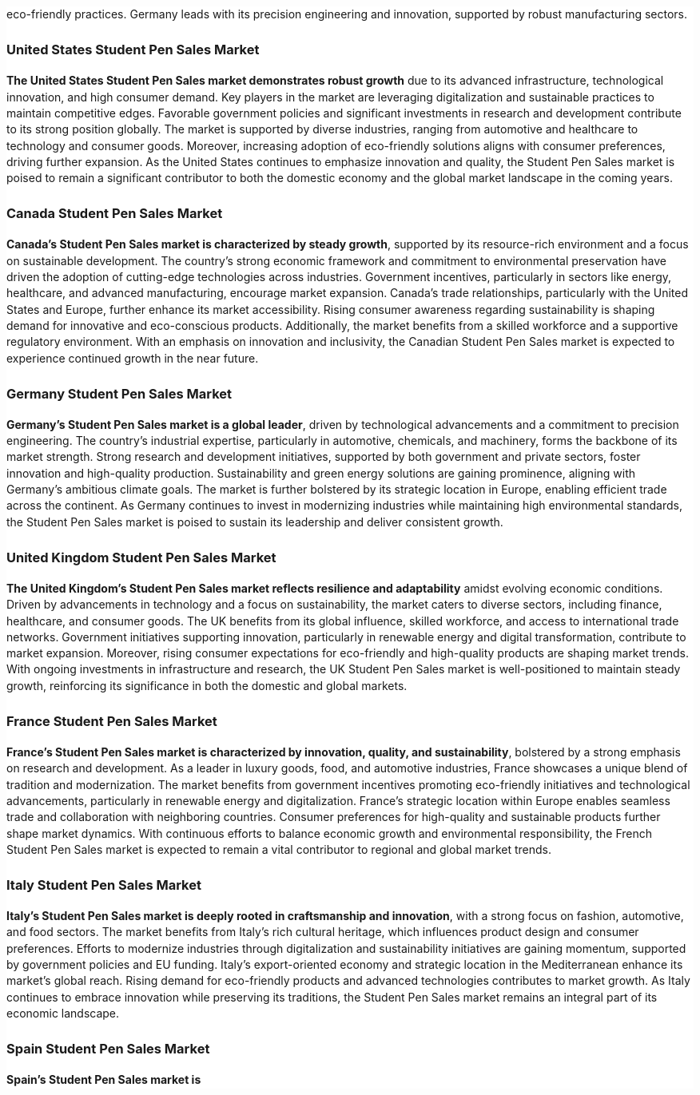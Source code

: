 eco-friendly practices. Germany leads with its precision engineering and innovation, supported by robust manufacturing sectors.</span></em></p></blockquote><h3><strong>United States Student Pen Sales Market</strong></h3><p><strong>The United States Student Pen Sales market demonstrates robust growth</strong> due to its advanced infrastructure, technological innovation, and high consumer demand. Key players in the market are leveraging digitalization and sustainable practices to maintain competitive edges. Favorable government policies and significant investments in research and development contribute to its strong position globally. The market is supported by diverse industries, ranging from automotive and healthcare to technology and consumer goods. Moreover, increasing adoption of eco-friendly solutions aligns with consumer preferences, driving further expansion. As the United States continues to emphasize innovation and quality, the Student Pen Sales market is poised to remain a significant contributor to both the domestic economy and the global market landscape in the coming years.</p><h3><strong>Canada Student Pen Sales Market</strong></h3><p><strong>Canada&rsquo;s Student Pen Sales market is characterized by steady growth</strong>, supported by its resource-rich environment and a focus on sustainable development. The country&rsquo;s strong economic framework and commitment to environmental preservation have driven the adoption of cutting-edge technologies across industries. Government incentives, particularly in sectors like energy, healthcare, and advanced manufacturing, encourage market expansion. Canada&rsquo;s trade relationships, particularly with the United States and Europe, further enhance its market accessibility. Rising consumer awareness regarding sustainability is shaping demand for innovative and eco-conscious products. Additionally, the market benefits from a skilled workforce and a supportive regulatory environment. With an emphasis on innovation and inclusivity, the Canadian Student Pen Sales market is expected to experience continued growth in the near future.</p><h3><strong>Germany Student Pen Sales Market</strong></h3><p><strong>Germany&rsquo;s Student Pen Sales market is a global leader</strong>, driven by technological advancements and a commitment to precision engineering. The country&rsquo;s industrial expertise, particularly in automotive, chemicals, and machinery, forms the backbone of its market strength. Strong research and development initiatives, supported by both government and private sectors, foster innovation and high-quality production. Sustainability and green energy solutions are gaining prominence, aligning with Germany&rsquo;s ambitious climate goals. The market is further bolstered by its strategic location in Europe, enabling efficient trade across the continent. As Germany continues to invest in modernizing industries while maintaining high environmental standards, the Student Pen Sales market is poised to sustain its leadership and deliver consistent growth.</p><h3><strong>United Kingdom Student Pen Sales Market</strong></h3><p><strong>The United Kingdom&rsquo;s Student Pen Sales market reflects resilience and adaptability</strong> amidst evolving economic conditions. Driven by advancements in technology and a focus on sustainability, the market caters to diverse sectors, including finance, healthcare, and consumer goods. The UK benefits from its global influence, skilled workforce, and access to international trade networks. Government initiatives supporting innovation, particularly in renewable energy and digital transformation, contribute to market expansion. Moreover, rising consumer expectations for eco-friendly and high-quality products are shaping market trends. With ongoing investments in infrastructure and research, the UK Student Pen Sales market is well-positioned to maintain steady growth, reinforcing its significance in both the domestic and global markets.</p><h3><strong>France Student Pen Sales Market</strong></h3><p><strong>France&rsquo;s Student Pen Sales market is characterized by innovation, quality, and sustainability</strong>, bolstered by a strong emphasis on research and development. As a leader in luxury goods, food, and automotive industries, France showcases a unique blend of tradition and modernization. The market benefits from government incentives promoting eco-friendly initiatives and technological advancements, particularly in renewable energy and digitalization. France&rsquo;s strategic location within Europe enables seamless trade and collaboration with neighboring countries. Consumer preferences for high-quality and sustainable products further shape market dynamics. With continuous efforts to balance economic growth and environmental responsibility, the French Student Pen Sales market is expected to remain a vital contributor to regional and global market trends.</p><h3><strong>Italy Student Pen Sales Market</strong></h3><p><strong>Italy&rsquo;s Student Pen Sales market is deeply rooted in craftsmanship and innovation</strong>, with a strong focus on fashion, automotive, and food sectors. The market benefits from Italy&rsquo;s rich cultural heritage, which influences product design and consumer preferences. Efforts to modernize industries through digitalization and sustainability initiatives are gaining momentum, supported by government policies and EU funding. Italy&rsquo;s export-oriented economy and strategic location in the Mediterranean enhance its market&rsquo;s global reach. Rising demand for eco-friendly products and advanced technologies contributes to market growth. As Italy continues to embrace innovation while preserving its traditions, the Student Pen Sales market remains an integral part of its economic landscape.</p><h3><strong>Spain Student Pen Sales Market</strong></h3><p><strong>Spain&rsquo;s Student Pen Sales market is